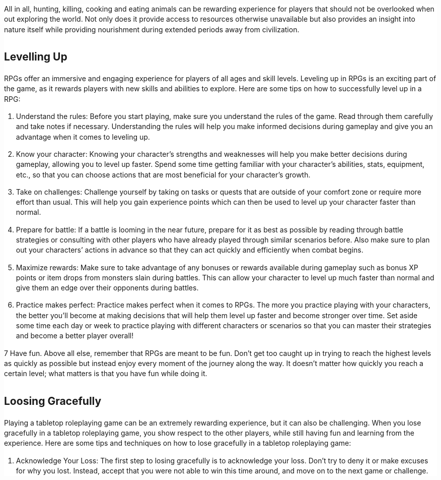 All in all, hunting, killing, cooking and eating animals can be rewarding experience for players that should not be overlooked when out exploring the world. Not only does it provide access to resources otherwise unavailable but also provides an insight into nature itself while providing nourishment during extended periods away from civilization.

## Levelling Up

RPGs offer an immersive and engaging experience for players of all ages and skill levels. Leveling up in RPGs is an exciting part of the game, as it rewards players with new skills and abilities to explore. Here are some tips on how to successfully level up in a RPG:

1. Understand the rules: Before you start playing, make sure you understand the rules of the game. Read through them carefully and take notes if necessary. Understanding the rules will help you make informed decisions during gameplay and give you an advantage when it comes to leveling up.

2. Know your character: Knowing your character’s strengths and weaknesses will help you make better decisions during gameplay, allowing you to level up faster. Spend some time getting familiar with your character’s abilities, stats, equipment, etc., so that you can choose actions that are most beneficial for your character’s growth.

3. Take on challenges: Challenge yourself by taking on tasks or quests that are outside of your comfort zone or require more effort than usual. This will help you gain experience points which can then be used to level up your character faster than normal.

4. Prepare for battle: If a battle is looming in the near future, prepare for it as best as possible by reading through battle strategies or consulting with other players who have already played through similar scenarios before. Also make sure to plan out your characters’ actions in advance so that they can act quickly and efficiently when combat begins.

5. Maximize rewards: Make sure to take advantage of any bonuses or rewards available during gameplay such as bonus XP points or item drops from monsters slain during battles. This can allow your character to level up much faster than normal and give them an edge over their opponents during battles.

6. Practice makes perfect: Practice makes perfect when it comes to RPGs. The more you practice playing with your characters, the better you’ll become at making decisions that will help them level up faster and become stronger over time. Set aside some time each day or week to practice playing with different characters or scenarios so that you can master their strategies and become a better player overall!

7 Have fun.  Above all else, remember that RPGs are meant to be fun. Don’t get too caught up in trying to reach the highest levels as quickly as possible but instead enjoy every moment of the journey along the way. It doesn’t matter how quickly you reach a certain level; what matters is that you have fun while doing it.

## Loosing Gracefully

Playing a tabletop roleplaying game can be an extremely rewarding experience, but it can also be challenging. When you lose gracefully in a tabletop roleplaying game, you show respect to the other players, while still having fun and learning from the experience. Here are some tips and techniques on how to lose gracefully in a tabletop roleplaying game:

1. Acknowledge Your Loss: The first step to losing gracefully is to acknowledge your loss. Don’t try to deny it or make excuses for why you lost. Instead, accept that you were not able to win this time around, and move on to the next game or challenge.

